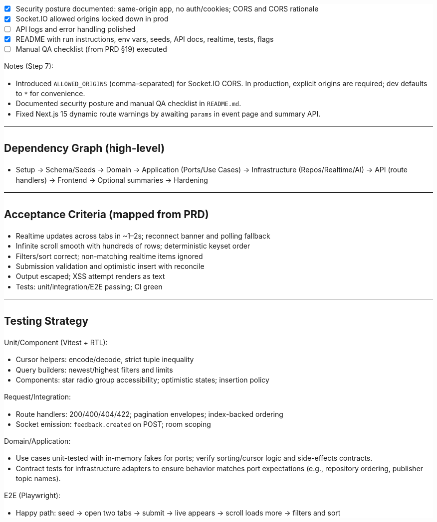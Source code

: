 - [x] Security posture documented: same-origin app, no auth/cookies; CORS and CORS rationale
- [x] Socket.IO allowed origins locked down in prod
- [ ] API logs and error handling polished
- [x] README with run instructions, env vars, seeds, API docs, realtime, tests, flags
- [ ] Manual QA checklist (from PRD §19) executed

Notes (Step 7):
- Introduced `ALLOWED_ORIGINS` (comma-separated) for Socket.IO CORS. In production, explicit origins are required; dev defaults to `*` for convenience.
- Documented security posture and manual QA checklist in `README.md`.
- Fixed Next.js 15 dynamic route warnings by awaiting `params` in event page and summary API.

---

## Dependency Graph (high-level)

- Setup → Schema/Seeds → Domain → Application (Ports/Use Cases) → Infrastructure (Repos/Realtime/AI) → API (route handlers) → Frontend → Optional summaries → Hardening

---

## Acceptance Criteria (mapped from PRD)

- Realtime updates across tabs in ~1–2s; reconnect banner and polling fallback
- Infinite scroll smooth with hundreds of rows; deterministic keyset order
- Filters/sort correct; non-matching realtime items ignored
- Submission validation and optimistic insert with reconcile
- Output escaped; XSS attempt renders as text
- Tests: unit/integration/E2E passing; CI green

---

## Testing Strategy

Unit/Component (Vitest + RTL):

- Cursor helpers: encode/decode, strict tuple inequality
- Query builders: newest/highest filters and limits
- Components: star radio group accessibility; optimistic states; insertion policy

Request/Integration:

- Route handlers: 200/400/404/422; pagination envelopes; index-backed ordering
- Socket emission: `feedback.created` on POST; room scoping

Domain/Application:

- Use cases unit-tested with in-memory fakes for ports; verify sorting/cursor logic and side-effects contracts.
- Contract tests for infrastructure adapters to ensure behavior matches port expectations (e.g., repository ordering, publisher topic names).

E2E (Playwright):

- Happy path: seed → open two tabs → submit → live appears → scroll loads more → filters and sort
